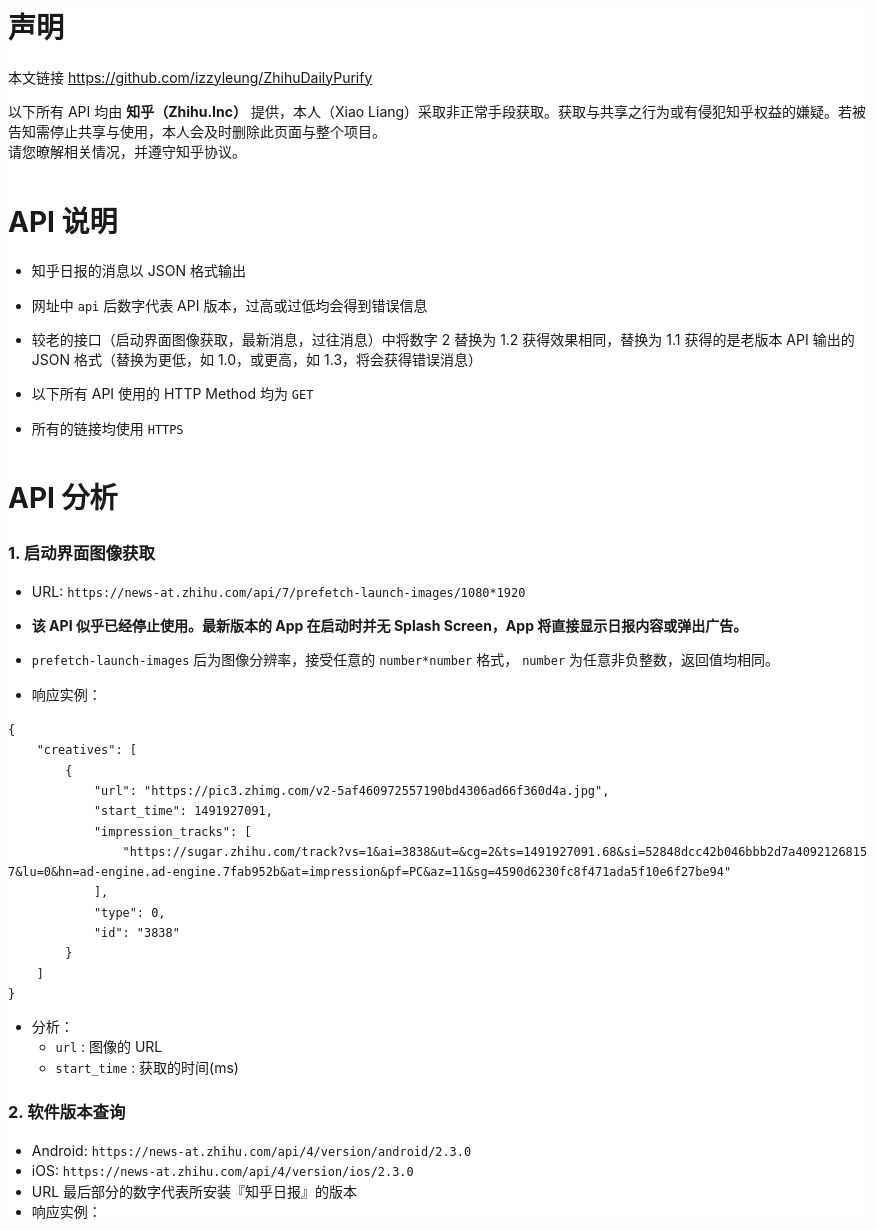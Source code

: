 # 声明

本文链接 https://github.com/izzyleung/ZhihuDailyPurify

以下所有 API 均由 __知乎（Zhihu.Inc）__ 提供，本人（Xiao Liang）采取非正常手段获取。获取与共享之行为或有侵犯知乎权益的嫌疑。若被告知需停止共享与使用，本人会及时删除此页面与整个项目。  
请您暸解相关情况，并遵守知乎协议。

# API 说明
* 知乎日报的消息以 JSON 格式输出

* 网址中 `api` 后数字代表 API 版本，过高或过低均会得到错误信息

* 较老的接口（启动界面图像获取，最新消息，过往消息）中将数字 2 替换为 1.2 获得效果相同，替换为 1.1 获得的是老版本 API 输出的 JSON 格式（替换为更低，如 1.0，或更高，如 1.3，将会获得错误消息）

* 以下所有 API 使用的 HTTP Method 均为 `GET`

* 所有的链接均使用 `HTTPS`

# API 分析

### 1. 启动界面图像获取
* URL: `https://news-at.zhihu.com/api/7/prefetch-launch-images/1080*1920`  
* __该 API 似乎已经停止使用。最新版本的 App 在启动时并无 Splash Screen，App 将直接显示日报内容或弹出广告。__
* `prefetch-launch-images` 后为图像分辨率，接受任意的 `number*number` 格式， `number` 为任意非负整数，返回值均相同。  

* 响应实例：
```
{
    "creatives": [
        {
            "url": "https://pic3.zhimg.com/v2-5af460972557190bd4306ad66f360d4a.jpg",
            "start_time": 1491927091,
            "impression_tracks": [
                "https://sugar.zhihu.com/track?vs=1&ai=3838&ut=&cg=2&ts=1491927091.68&si=52848dcc42b046bbb2d7a40921268157&lu=0&hn=ad-engine.ad-engine.7fab952b&at=impression&pf=PC&az=11&sg=4590d6230fc8f471ada5f10e6f27be94"
            ],
            "type": 0,
            "id": "3838"
        }
    ]
}
```

* 分析：
    * `url` : 图像的 URL
    * `start_time` : 获取的时间(ms)


### 2. 软件版本查询
* Android: `https://news-at.zhihu.com/api/4/version/android/2.3.0`
* iOS: `https://news-at.zhihu.com/api/4/version/ios/2.3.0`
* URL 最后部分的数字代表所安装『知乎日报』的版本
* 响应实例：  
